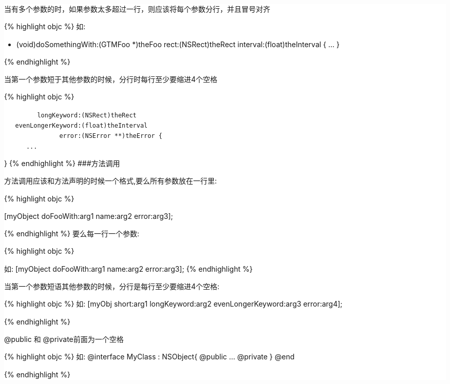 当有多个参数的时，如果参数太多超过一行，则应该将每个参数分行，并且冒号对齐

{% highlight objc %}
如:
- (void)doSomethingWith:(GTMFoo *)theFoo
                   rect:(NSRect)theRect
               interval:(float)theInterval {
  ...
}

{% endhighlight %}

当第一个参数短于其他参数的时候，分行时每行至少要缩进4个空格

{% highlight objc %}

             longKeyword:(NSRect)theRect
       evenLongerKeyword:(float)theInterval
                   error:(NSError **)theError {
          ...
}
{% endhighlight %}
###方法调用

方法调用应该和方法声明的时候一个格式,要么所有参数放在一行里:

{% highlight objc %}

[myObject doFooWith:arg1 name:arg2 error:arg3];

{% endhighlight %}
要么每一行一个参数:

{% highlight objc %}

如:
[myObject doFooWith:arg1
               name:arg2
              error:arg3];
{% endhighlight %}

当第一个参数短语其他参数的时候，分行是每行至少要缩进4个空格:

{% highlight objc %}
如:
[myObj short:arg1
          longKeyword:arg2
    evenLongerKeyword:arg3
                error:arg4];

{% endhighlight %}
   
@public 和 @private前面为一个空格

{% highlight objc %}
如:
@interface MyClass : NSObject{
 @public
 …
 @private
}
@end

{% endhighlight %}
